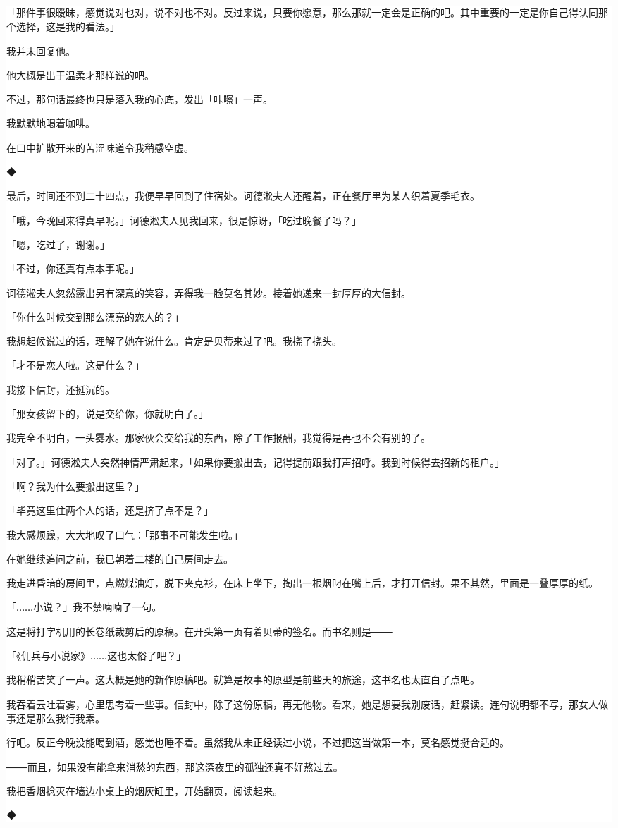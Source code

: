 「那件事很暧昧，感觉说对也对，说不对也不对。反过来说，只要你愿意，那么那就一定会是正确的吧。其中重要的一定是你自己得认同那个选择，这是我的看法。」

我并未回复他。

他大概是出于温柔才那样说的吧。

不过，那句话最终也只是落入我的心底，发出「咔嚓」一声。

我默默地喝着咖啡。

在口中扩散开来的苦涩味道令我稍感空虚。

◆

最后，时间还不到二十四点，我便早早回到了住宿处。诃德淞夫人还醒着，正在餐厅里为某人织着夏季毛衣。

「哦，今晚回来得真早呢。」诃德淞夫人见我回来，很是惊讶，「吃过晚餐了吗？」

「嗯，吃过了，谢谢。」

「不过，你还真有点本事呢。」

诃德淞夫人忽然露出另有深意的笑容，弄得我一脸莫名其妙。接着她递来一封厚厚的大信封。

「你什么时候交到那么漂亮的恋人的？」

我想起候说过的话，理解了她在说什么。肯定是贝蒂来过了吧。我挠了挠头。

「才不是恋人啦。这是什么？」

我接下信封，还挺沉的。

「那女孩留下的，说是交给你，你就明白了。」

我完全不明白，一头雾水。那家伙会交给我的东西，除了工作报酬，我觉得是再也不会有别的了。

「对了。」诃德淞夫人突然神情严肃起来，「如果你要搬出去，记得提前跟我打声招呼。我到时候得去招新的租户。」

「啊？我为什么要搬出这里？」

「毕竟这里住两个人的话，还是挤了点不是？」

我大感烦躁，大大地叹了口气：「那事不可能发生啦。」

在她继续追问之前，我已朝着二楼的自己房间走去。

我走进昏暗的房间里，点燃煤油灯，脱下夹克衫，在床上坐下，掏出一根烟叼在嘴上后，才打开信封。果不其然，里面是一叠厚厚的纸。

「……小说？」我不禁喃喃了一句。

这是将打字机用的长卷纸裁剪后的原稿。在开头第一页有着贝蒂的签名。而书名则是───

「《佣兵与小说家》……这也太俗了吧？」

我稍稍苦笑了一声。这大概是她的新作原稿吧。就算是故事的原型是前些天的旅途，这书名也太直白了点吧。

我吞着云吐着雾，心里思考着一些事。信封中，除了这份原稿，再无他物。看来，她是想要我别废话，赶紧读。连句说明都不写，那女人做事还是那么我行我素。

行吧。反正今晚没能喝到酒，感觉也睡不着。虽然我从未正经读过小说，不过把这当做第一本，莫名感觉挺合适的。

───而且，如果没有能拿来消愁的东西，那这深夜里的孤独还真不好熬过去。

我把香烟捻灭在墙边小桌上的烟灰缸里，开始翻页，阅读起来。

◆
